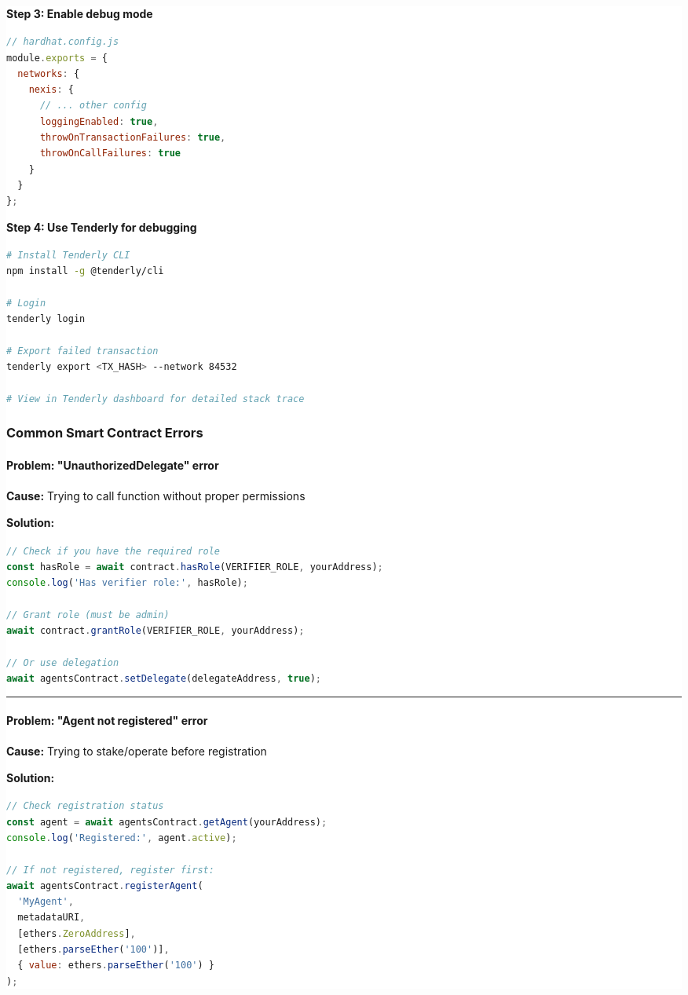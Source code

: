**Step 3: Enable debug mode**
```javascript
// hardhat.config.js
module.exports = {
  networks: {
    nexis: {
      // ... other config
      loggingEnabled: true,
      throwOnTransactionFailures: true,
      throwOnCallFailures: true
    }
  }
};
```

**Step 4: Use Tenderly for debugging**
```bash
# Install Tenderly CLI
npm install -g @tenderly/cli

# Login
tenderly login

# Export failed transaction
tenderly export <TX_HASH> --network 84532

# View in Tenderly dashboard for detailed stack trace
```

### Common Smart Contract Errors

#### Problem: "UnauthorizedDelegate" error
**Cause:** Trying to call function without proper permissions

**Solution:**
```javascript
// Check if you have the required role
const hasRole = await contract.hasRole(VERIFIER_ROLE, yourAddress);
console.log('Has verifier role:', hasRole);

// Grant role (must be admin)
await contract.grantRole(VERIFIER_ROLE, yourAddress);

// Or use delegation
await agentsContract.setDelegate(delegateAddress, true);
```

---

#### Problem: "Agent not registered" error
**Cause:** Trying to stake/operate before registration

**Solution:**
```javascript
// Check registration status
const agent = await agentsContract.getAgent(yourAddress);
console.log('Registered:', agent.active);

// If not registered, register first:
await agentsContract.registerAgent(
  'MyAgent',
  metadataURI,
  [ethers.ZeroAddress],
  [ethers.parseEther('100')],
  { value: ethers.parseEther('100') }
);
```